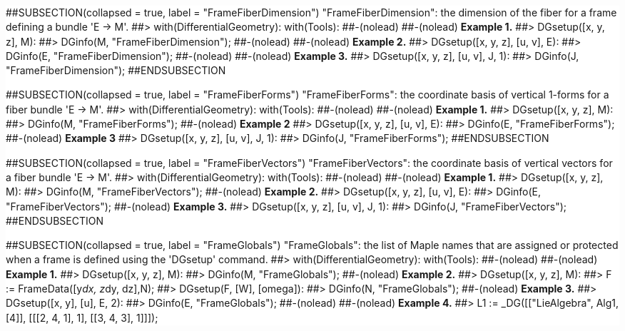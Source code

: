 ##SUBSECTION(collapsed = true, label = "FrameFiberDimension") \"FrameFiberDimension\": the dimension of the fiber for a frame defining a bundle 'E -> M'.
##> with(DifferentialGeometry): with(Tools):
##-(nolead) 
##-(nolead) **Example 1.**
##> DGsetup([x, y, z], M):
##> DGinfo(M, "FrameFiberDimension");
##-(nolead) 
##-(nolead) **Example 2.**
##> DGsetup([x, y, z], [u, v], E):
##> DGinfo(E, "FrameFiberDimension");
##-(nolead) 
##-(nolead) **Example 3.**
##> DGsetup([x, y, z], [u, v], J, 1):
##> DGinfo(J, "FrameFiberDimension");
##ENDSUBSECTION

##SUBSECTION(collapsed = true, label = "FrameFiberForms") \"FrameFiberForms\": the coordinate basis of vertical 1-forms for a fiber bundle 'E -> M'.
##> with(DifferentialGeometry): with(Tools):
##-(nolead) 
##-(nolead) **Example 1.**
##> DGsetup([x, y, z], M):
##> DGinfo(M, "FrameFiberForms");
##-(nolead) **Example 2**
##> DGsetup([x, y, z], [u, v], E):
##> DGinfo(E, "FrameFiberForms");
##-(nolead) **Example 3**
##> DGsetup([x, y, z], [u, v], J, 1):
##> DGinfo(J, "FrameFiberForms");
##ENDSUBSECTION

##SUBSECTION(collapsed = true, label = "FrameFiberVectors") \"FrameFiberVectors\": the coordinate basis of vertical vectors for a fiber bundle 'E -> M'.
##> with(DifferentialGeometry): with(Tools):
##-(nolead) 
##-(nolead) **Example 1.**
##> DGsetup([x, y, z], M):
##> DGinfo(M, "FrameFiberVectors");
##-(nolead) **Example 2.**
##> DGsetup([x, y, z], [u, v], E):
##> DGinfo(E, "FrameFiberVectors");
##-(nolead) **Example 3.**
##> DGsetup([x, y, z], [u, v], J, 1):
##> DGinfo(J, "FrameFiberVectors");
##ENDSUBSECTION

##SUBSECTION(collapsed = true, label = "FrameGlobals") \"FrameGlobals\": the list of Maple names that are assigned or protected when a frame is defined using the 'DGsetup' command.
##> with(DifferentialGeometry): with(Tools):
##-(nolead) 
##-(nolead) **Example 1.**
##> DGsetup([x, y, z], M):
##> DGinfo(M, "FrameGlobals");
##-(nolead) **Example 2.**
##> DGsetup([x, y, z], M):
##> F := FrameData([y*dx, z*dy, dz],N);
##> DGsetup(F, [W], [omega]):
##> DGinfo(N, "FrameGlobals");
##-(nolead) **Example 3.**
##> DGsetup([x, y], [u], E, 2):
##> DGinfo(E, "FrameGlobals");
##-(nolead) 
##-(nolead) **Example 4.**
##> L1 := _DG([["LieAlgebra", Alg1, [4]], [[[2, 4, 1], 1], [[3, 4, 3], 1]]]);